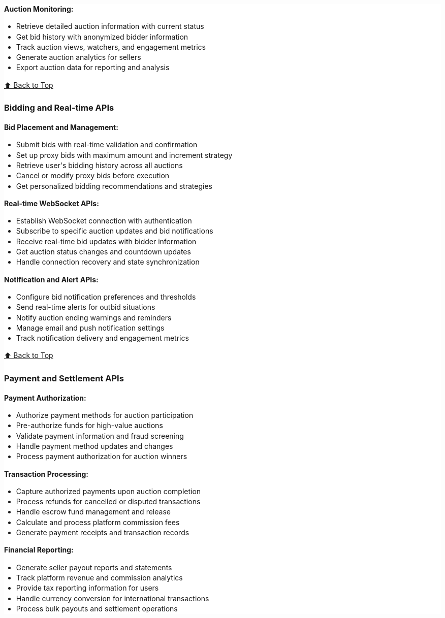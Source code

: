 **Auction Monitoring:**
- Retrieve detailed auction information with current status
- Get bid history with anonymized bidder information
- Track auction views, watchers, and engagement metrics
- Generate auction analytics for sellers
- Export auction data for reporting and analysis

[⬆️ Back to Top](#--table-of-contents)

### Bidding and Real-time APIs

**Bid Placement and Management:**
- Submit bids with real-time validation and confirmation
- Set up proxy bids with maximum amount and increment strategy
- Retrieve user's bidding history across all auctions
- Cancel or modify proxy bids before execution
- Get personalized bidding recommendations and strategies

**Real-time WebSocket APIs:**
- Establish WebSocket connection with authentication
- Subscribe to specific auction updates and bid notifications
- Receive real-time bid updates with bidder information
- Get auction status changes and countdown updates
- Handle connection recovery and state synchronization

**Notification and Alert APIs:**
- Configure bid notification preferences and thresholds
- Send real-time alerts for outbid situations
- Notify auction ending warnings and reminders
- Manage email and push notification settings
- Track notification delivery and engagement metrics

[⬆️ Back to Top](#--table-of-contents)

### Payment and Settlement APIs

**Payment Authorization:**
- Authorize payment methods for auction participation
- Pre-authorize funds for high-value auctions
- Validate payment information and fraud screening
- Handle payment method updates and changes
- Process payment authorization for auction winners

**Transaction Processing:**
- Capture authorized payments upon auction completion
- Process refunds for cancelled or disputed transactions
- Handle escrow fund management and release
- Calculate and process platform commission fees
- Generate payment receipts and transaction records

**Financial Reporting:**
- Generate seller payout reports and statements
- Track platform revenue and commission analytics
- Provide tax reporting information for users
- Handle currency conversion for international transactions
- Process bulk payouts and settlement operations

